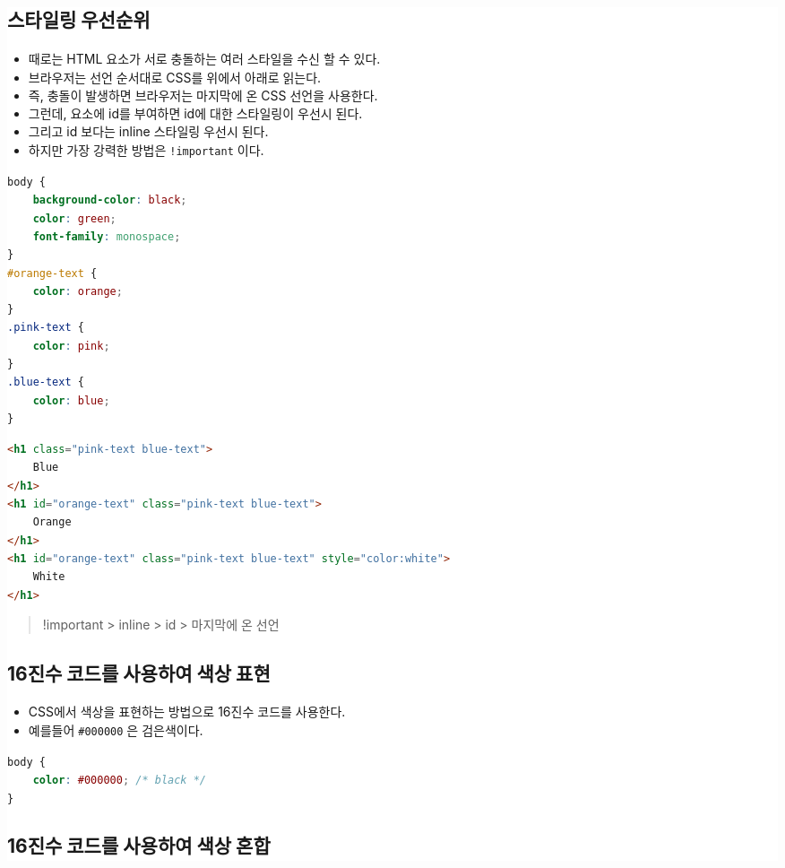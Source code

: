 ## 스타일링 우선순위

* 때로는 HTML 요소가 서로 충돌하는 여러 스타일을 수신 할 수 있다.
* 브라우저는 선언 순서대로 CSS를 위에서 아래로 읽는다.
* 즉, 충돌이 발생하면 브라우저는 마지막에 온 CSS 선언을 사용한다.
* 그런데, 요소에 id를 부여하면 id에 대한 스타일링이 우선시 된다.
* 그리고 id 보다는 inline 스타일링 우선시 된다.
* 하지만 가장 강력한 방법은 `!important` 이다.

```css
body {
    background-color: black;
    color: green;
    font-family: monospace;
}
#orange-text {
    color: orange;
}
.pink-text {
    color: pink;
}
.blue-text {
    color: blue;
}
```

```html
<h1 class="pink-text blue-text">
    Blue
</h1>
<h1 id="orange-text" class="pink-text blue-text">
    Orange
</h1>
<h1 id="orange-text" class="pink-text blue-text" style="color:white">
    White
</h1>
```

> !important > inline > id > 마지막에 온 선언

## 16진수 코드를 사용하여 색상 표현

* CSS에서 색상을 표현하는 방법으로 16진수 코드를 사용한다.
* 예를들어 `#000000` 은 검은색이다.

```css
body {
    color: #000000; /* black */
}
```

## 16진수 코드를 사용하여 색상 혼합
